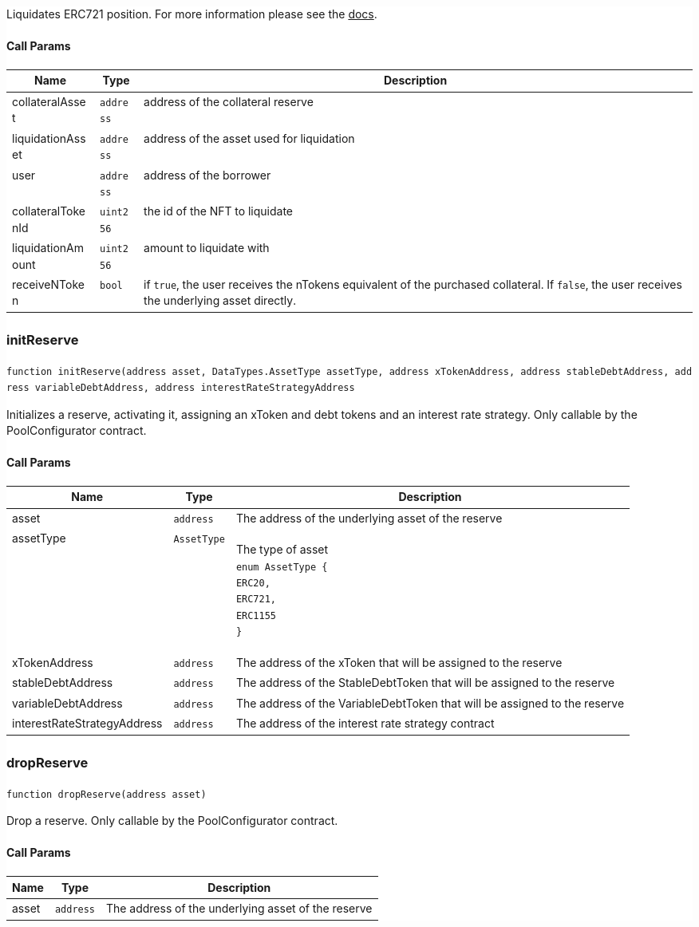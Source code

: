 Liquidates ERC721 position. For more information please see the [docs](https://parallelfi.gitbook.io/parallel-finance/ethereum-network/developer-docs/liquidation#erc721-liquidation).

#### Call Params

| Name              | Type      | Description                                                                                                                                   |
| ----------------- | --------- | --------------------------------------------------------------------------------------------------------------------------------------------- |
| collateralAsset   | `address` | address of the collateral reserve                                                                                                             |
| liquidationAsset  | `address` | address of the asset used for liquidation                                                                                                     |
| user              | `address` | address of the borrower                                                                                                                       |
| collateralTokenId | `uint256` | the id of the NFT to liquidate                                                                                                                |
| liquidationAmount | `uint256` | amount to liquidate with                                                                                                                      |
| receiveNToken     | `bool`    | if `true`, the user receives the nTokens equivalent of the purchased collateral. If `false`, the user receives the underlying asset directly. |

### initReserve

`function initReserve(address asset, DataTypes.AssetType assetType, address xTokenAddress, address stableDebtAddress, address variableDebtAddress, address interestRateStrategyAddress`

Initializes a reserve, activating it, assigning an xToken and debt tokens and an interest rate strategy. Only callable by the PoolConfigurator contract.

#### Call Params

| Name                        | Type        | Description                                                                                                                                                |
| --------------------------- | ----------- | ---------------------------------------------------------------------------------------------------------------------------------------------------------- |
| asset                       | `address`   | The address of the underlying asset of the reserve                                                                                                         |
| assetType                   | `AssetType` | <p>The type of asset<br><code>enum AssetType {</code> <br>  <code>ERC20,</code><br>  <code>ERC721,</code><br>  <code>ERC1155</code> <br><code>}</code></p> |
| xTokenAddress               | `address`   | The address of the xToken that will be assigned to the reserve                                                                                             |
| stableDebtAddress           | `address`   | The address of the StableDebtToken that will be assigned to the reserve                                                                                    |
| variableDebtAddress         | `address`   | The address of the VariableDebtToken that will be assigned to the reserve                                                                                  |
| interestRateStrategyAddress | `address`   | The address of the interest rate strategy contract                                                                                                         |

### dropReserve

`function dropReserve(address asset)`

Drop a reserve. Only callable by the PoolConfigurator contract.

#### Call Params

| Name  | Type      | Description                                        |
| ----- | --------- | -------------------------------------------------- |
| asset | `address` | The address of the underlying asset of the reserve |
